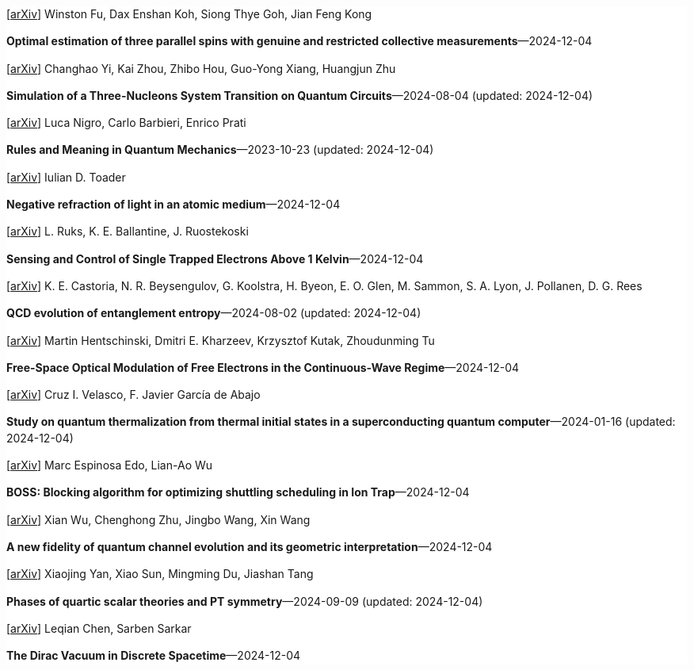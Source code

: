  [[arXiv](http://arxiv.org/abs/2412.03381v1)] Winston Fu, Dax Enshan Koh, Siong Thye Goh, Jian Feng Kong


<b>Optimal estimation of three parallel spins with genuine and restricted collective measurements</b>—2024-12-04

 [[arXiv](http://arxiv.org/abs/2412.03383v1)] Changhao Yi, Kai Zhou, Zhibo Hou, Guo-Yong Xiang, Huangjun Zhu


<b>Simulation of a Three-Nucleons System Transition on Quantum Circuits</b>—2024-08-04 (updated: 2024-12-04)

 [[arXiv](http://arxiv.org/abs/2408.01943v2)] Luca Nigro, Carlo Barbieri, Enrico Prati


<b>Rules and Meaning in Quantum Mechanics</b>—2023-10-23 (updated: 2024-12-04)

 [[arXiv](http://arxiv.org/abs/2310.14634v2)] Iulian D. Toader


<b>Negative refraction of light in an atomic medium</b>—2024-12-04

 [[arXiv](http://arxiv.org/abs/2412.03622v1)] L. Ruks, K. E. Ballantine, J. Ruostekoski


<b>Sensing and Control of Single Trapped Electrons Above 1 Kelvin</b>—2024-12-04

 [[arXiv](http://arxiv.org/abs/2412.03404v1)] K. E. Castoria, N. R. Beysengulov, G. Koolstra, H. Byeon, E. O. Glen, M. Sammon, S. A. Lyon, J. Pollanen, D. G. Rees


<b>QCD evolution of entanglement entropy</b>—2024-08-02 (updated: 2024-12-04)

 [[arXiv](http://arxiv.org/abs/2408.01259v2)] Martin Hentschinski, Dmitri E. Kharzeev, Krzysztof Kutak, Zhoudunming Tu


<b>Free-Space Optical Modulation of Free Electrons in the Continuous-Wave Regime</b>—2024-12-04

 [[arXiv](http://arxiv.org/abs/2412.03410v1)] Cruz I. Velasco, F. Javier García de Abajo


<b>Study on quantum thermalization from thermal initial states in a superconducting quantum computer</b>—2024-01-16 (updated: 2024-12-04)

 [[arXiv](http://arxiv.org/abs/2403.14630v3)] Marc Espinosa Edo, Lian-Ao Wu


<b>BOSS: Blocking algorithm for optimizing shuttling scheduling in Ion Trap</b>—2024-12-04

 [[arXiv](http://arxiv.org/abs/2412.03443v1)] Xian Wu, Chenghong Zhu, Jingbo Wang, Xin Wang


<b>A new fidelity of quantum channel evolution and its geometric interpretation</b>—2024-12-04

 [[arXiv](http://arxiv.org/abs/2412.03444v1)] Xiaojing Yan, Xiao Sun, Mingming Du, Jiashan Tang


<b>Phases of quartic scalar theories and PT symmetry</b>—2024-09-09 (updated: 2024-12-04)

 [[arXiv](http://arxiv.org/abs/2409.05439v2)] Leqian Chen, Sarben Sarkar


<b>The Dirac Vacuum in Discrete Spacetime</b>—2024-12-04
